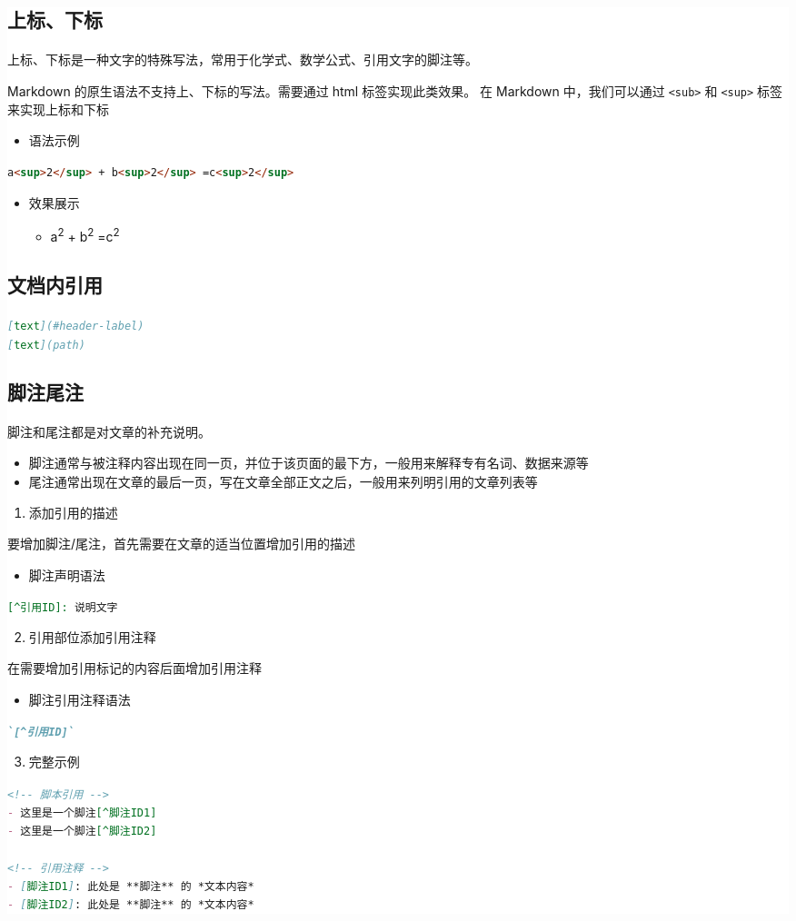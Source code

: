 
## 上标、下标

上标、下标是一种文字的特殊写法，常用于化学式、数学公式、引用文字的脚注等。

Markdown 的原生语法不支持上、下标的写法。需要通过 html 标签实现此类效果。
在 Markdown 中，我们可以通过 `<sub>` 和 `<sup>` 标签来实现上标和下标

- 语法示例

```markdown
a<sup>2</sup> + b<sup>2</sup> =c<sup>2</sup>
```

- 效果展示

  - a<sup>2</sup> + b<sup>2</sup> =c<sup>2</sup>


## 文档内引用

```markdown
[text](#header-label)
[text](path)
```


## 脚注尾注

脚注和尾注都是对文章的补充说明。

* 脚注通常与被注释内容出现在同一页，并位于该页面的最下方，一般用来解释专有名词、数据来源等
* 尾注通常出现在文章的最后一页，写在文章全部正文之后，一般用来列明引用的文章列表等

1. 添加引用的描述

要增加脚注/尾注，首先需要在文章的适当位置增加引用的描述

- 脚注声明语法

```markdown
[^引用ID]: 说明文字
```

2. 引用部位添加引用注释

在需要增加引用标记的内容后面增加引用注释

- 脚注引用注释语法

```markdown
`[^引用ID]`
```

3. 完整示例

```markdown
<!-- 脚本引用 -->
- 这里是一个脚注[^脚注ID1]
- 这里是一个脚注[^脚注ID2]

<!-- 引用注释 -->
- [脚注ID1]: 此处是 **脚注** 的 *文本内容*
- [脚注ID2]: 此处是 **脚注** 的 *文本内容*
```


[^Markdown维基百科]: 百度百科也可以看看
[^脚注ID1]: 此处是 **脚注** 的 *文本内容*
[^脚注ID2]: 此处是 **脚注** 的 *文本内容*